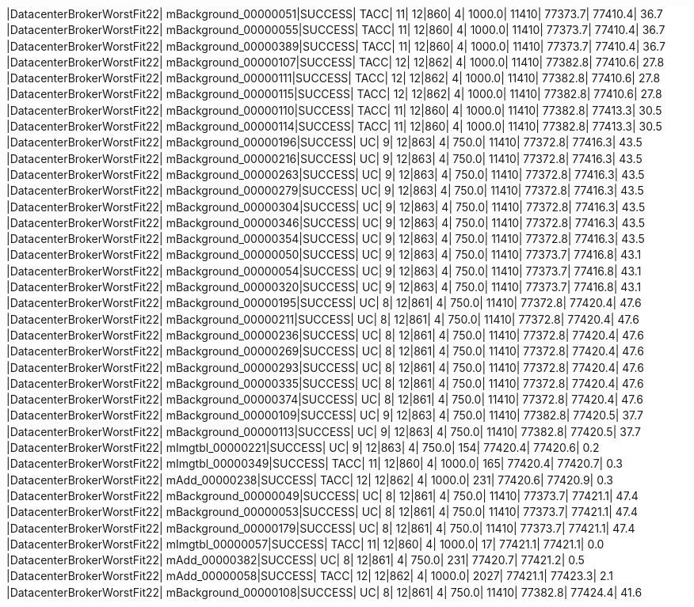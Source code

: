 |DatacenterBrokerWorstFit22|  mBackground_00000051|SUCCESS|  TACC|  11|       12|860|        4|    1000.0|      11410|  77373.7|   77410.4|    36.7
|DatacenterBrokerWorstFit22|  mBackground_00000055|SUCCESS|  TACC|  11|       12|860|        4|    1000.0|      11410|  77373.7|   77410.4|    36.7
|DatacenterBrokerWorstFit22|  mBackground_00000389|SUCCESS|  TACC|  11|       12|860|        4|    1000.0|      11410|  77373.7|   77410.4|    36.7
|DatacenterBrokerWorstFit22|  mBackground_00000107|SUCCESS|  TACC|  12|       12|862|        4|    1000.0|      11410|  77382.8|   77410.6|    27.8
|DatacenterBrokerWorstFit22|  mBackground_00000111|SUCCESS|  TACC|  12|       12|862|        4|    1000.0|      11410|  77382.8|   77410.6|    27.8
|DatacenterBrokerWorstFit22|  mBackground_00000115|SUCCESS|  TACC|  12|       12|862|        4|    1000.0|      11410|  77382.8|   77410.6|    27.8
|DatacenterBrokerWorstFit22|  mBackground_00000110|SUCCESS|  TACC|  11|       12|860|        4|    1000.0|      11410|  77382.8|   77413.3|    30.5
|DatacenterBrokerWorstFit22|  mBackground_00000114|SUCCESS|  TACC|  11|       12|860|        4|    1000.0|      11410|  77382.8|   77413.3|    30.5
|DatacenterBrokerWorstFit22|  mBackground_00000196|SUCCESS|    UC|   9|       12|863|        4|     750.0|      11410|  77372.8|   77416.3|    43.5
|DatacenterBrokerWorstFit22|  mBackground_00000216|SUCCESS|    UC|   9|       12|863|        4|     750.0|      11410|  77372.8|   77416.3|    43.5
|DatacenterBrokerWorstFit22|  mBackground_00000263|SUCCESS|    UC|   9|       12|863|        4|     750.0|      11410|  77372.8|   77416.3|    43.5
|DatacenterBrokerWorstFit22|  mBackground_00000279|SUCCESS|    UC|   9|       12|863|        4|     750.0|      11410|  77372.8|   77416.3|    43.5
|DatacenterBrokerWorstFit22|  mBackground_00000304|SUCCESS|    UC|   9|       12|863|        4|     750.0|      11410|  77372.8|   77416.3|    43.5
|DatacenterBrokerWorstFit22|  mBackground_00000346|SUCCESS|    UC|   9|       12|863|        4|     750.0|      11410|  77372.8|   77416.3|    43.5
|DatacenterBrokerWorstFit22|  mBackground_00000354|SUCCESS|    UC|   9|       12|863|        4|     750.0|      11410|  77372.8|   77416.3|    43.5
|DatacenterBrokerWorstFit22|  mBackground_00000050|SUCCESS|    UC|   9|       12|863|        4|     750.0|      11410|  77373.7|   77416.8|    43.1
|DatacenterBrokerWorstFit22|  mBackground_00000054|SUCCESS|    UC|   9|       12|863|        4|     750.0|      11410|  77373.7|   77416.8|    43.1
|DatacenterBrokerWorstFit22|  mBackground_00000320|SUCCESS|    UC|   9|       12|863|        4|     750.0|      11410|  77373.7|   77416.8|    43.1
|DatacenterBrokerWorstFit22|  mBackground_00000195|SUCCESS|    UC|   8|       12|861|        4|     750.0|      11410|  77372.8|   77420.4|    47.6
|DatacenterBrokerWorstFit22|  mBackground_00000211|SUCCESS|    UC|   8|       12|861|        4|     750.0|      11410|  77372.8|   77420.4|    47.6
|DatacenterBrokerWorstFit22|  mBackground_00000236|SUCCESS|    UC|   8|       12|861|        4|     750.0|      11410|  77372.8|   77420.4|    47.6
|DatacenterBrokerWorstFit22|  mBackground_00000269|SUCCESS|    UC|   8|       12|861|        4|     750.0|      11410|  77372.8|   77420.4|    47.6
|DatacenterBrokerWorstFit22|  mBackground_00000293|SUCCESS|    UC|   8|       12|861|        4|     750.0|      11410|  77372.8|   77420.4|    47.6
|DatacenterBrokerWorstFit22|  mBackground_00000335|SUCCESS|    UC|   8|       12|861|        4|     750.0|      11410|  77372.8|   77420.4|    47.6
|DatacenterBrokerWorstFit22|  mBackground_00000374|SUCCESS|    UC|   8|       12|861|        4|     750.0|      11410|  77372.8|   77420.4|    47.6
|DatacenterBrokerWorstFit22|  mBackground_00000109|SUCCESS|    UC|   9|       12|863|        4|     750.0|      11410|  77382.8|   77420.5|    37.7
|DatacenterBrokerWorstFit22|  mBackground_00000113|SUCCESS|    UC|   9|       12|863|        4|     750.0|      11410|  77382.8|   77420.5|    37.7
|DatacenterBrokerWorstFit22|      mImgtbl_00000221|SUCCESS|    UC|   9|       12|863|        4|     750.0|        154|  77420.4|   77420.6|     0.2
|DatacenterBrokerWorstFit22|      mImgtbl_00000349|SUCCESS|  TACC|  11|       12|860|        4|    1000.0|        165|  77420.4|   77420.7|     0.3
|DatacenterBrokerWorstFit22|         mAdd_00000238|SUCCESS|  TACC|  12|       12|862|        4|    1000.0|        231|  77420.6|   77420.9|     0.3
|DatacenterBrokerWorstFit22|  mBackground_00000049|SUCCESS|    UC|   8|       12|861|        4|     750.0|      11410|  77373.7|   77421.1|    47.4
|DatacenterBrokerWorstFit22|  mBackground_00000053|SUCCESS|    UC|   8|       12|861|        4|     750.0|      11410|  77373.7|   77421.1|    47.4
|DatacenterBrokerWorstFit22|  mBackground_00000179|SUCCESS|    UC|   8|       12|861|        4|     750.0|      11410|  77373.7|   77421.1|    47.4
|DatacenterBrokerWorstFit22|      mImgtbl_00000057|SUCCESS|  TACC|  11|       12|860|        4|    1000.0|         17|  77421.1|   77421.1|     0.0
|DatacenterBrokerWorstFit22|         mAdd_00000382|SUCCESS|    UC|   8|       12|861|        4|     750.0|        231|  77420.7|   77421.2|     0.5
|DatacenterBrokerWorstFit22|         mAdd_00000058|SUCCESS|  TACC|  12|       12|862|        4|    1000.0|       2027|  77421.1|   77423.3|     2.1
|DatacenterBrokerWorstFit22|  mBackground_00000108|SUCCESS|    UC|   8|       12|861|        4|     750.0|      11410|  77382.8|   77424.4|    41.6